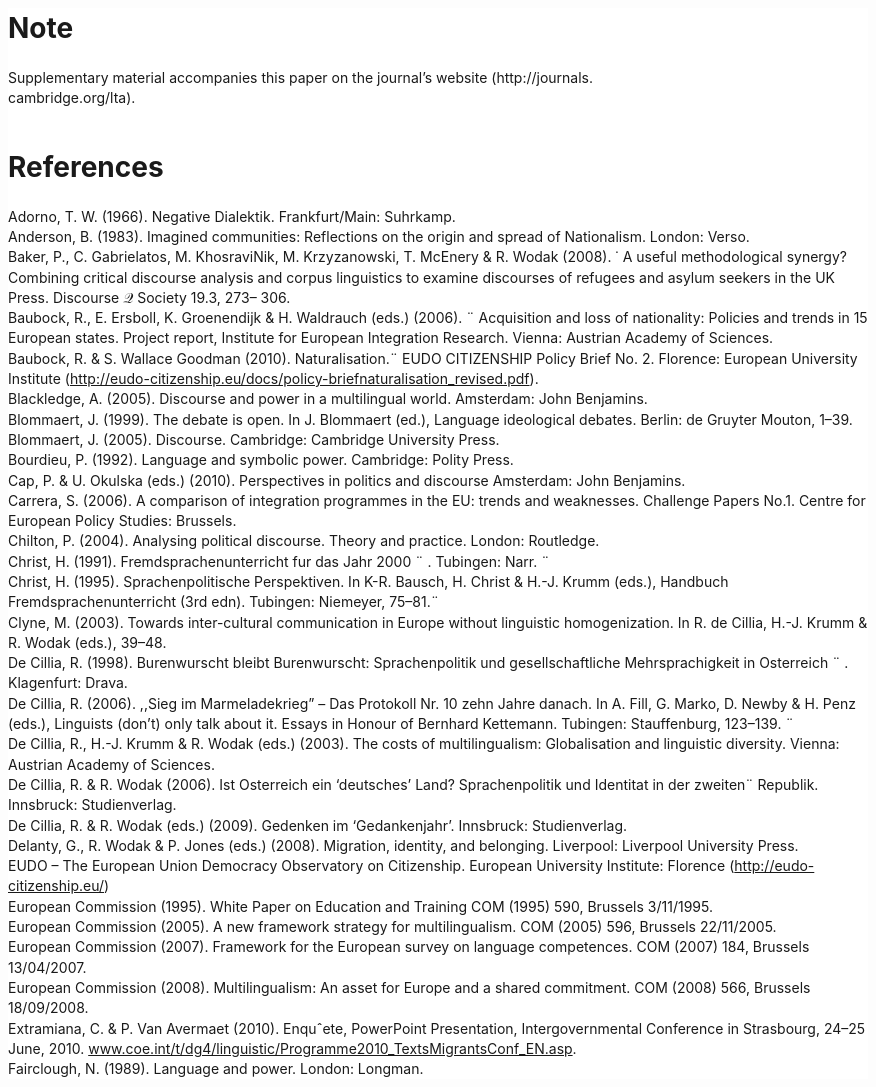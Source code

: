 # Note

Supplementary material accompanies this paper on the journal’s website (http://journals.   
cambridge.org/lta).

# References

Adorno, T. W. (1966). Negative Dialektik. Frankfurt/Main: Suhrkamp.   
Anderson, B. (1983). Imagined communities: Reflections on the origin and spread of Nationalism. London: Verso.   
Baker, P., C. Gabrielatos, M. KhosraviNik, M. Krzyzanowski, T. McEnery & R. Wodak (2008). ˙ A useful methodological synergy? Combining critical discourse analysis and corpus linguistics to examine discourses of refugees and asylum seekers in the UK Press. Discourse $\mathcal { Q }$ Society 19.3, 273– 306.   
Baubock, R., E. Ersboll, K. Groenendijk & H. Waldrauch (eds.) (2006). ¨ Acquisition and loss of nationality: Policies and trends in 15 European states. Project report, Institute for European Integration Research. Vienna: Austrian Academy of Sciences.   
Baubock, R. & S. Wallace Goodman (2010). Naturalisation.¨ EUDO CITIZENSHIP Policy Brief No. 2. Florence: European University Institute (http://eudo-citizenship.eu/docs/policy-briefnaturalisation_revised.pdf).   
Blackledge, A. (2005). Discourse and power in a multilingual world. Amsterdam: John Benjamins.   
Blommaert, J. (1999). The debate is open. In J. Blommaert (ed.), Language ideological debates. Berlin: de Gruyter Mouton, 1–39.   
Blommaert, J. (2005). Discourse. Cambridge: Cambridge University Press.   
Bourdieu, P. (1992). Language and symbolic power. Cambridge: Polity Press.   
Cap, P. & U. Okulska (eds.) (2010). Perspectives in politics and discourse Amsterdam: John Benjamins.   
Carrera, S. (2006). A comparison of integration programmes in the EU: trends and weaknesses. Challenge Papers No.1. Centre for European Policy Studies: Brussels.   
Chilton, P. (2004). Analysing political discourse. Theory and practice. London: Routledge.   
Christ, H. (1991). Fremdsprachenunterricht fur das Jahr 2000 ¨ . Tubingen: Narr. ¨   
Christ, H. (1995). Sprachenpolitische Perspektiven. In K-R. Bausch, H. Christ & H.-J. Krumm (eds.), Handbuch Fremdsprachenunterricht (3rd edn). Tubingen: Niemeyer, 75–81.¨   
Clyne, M. (2003). Towards inter-cultural communication in Europe without linguistic homogenization. In R. de Cillia, H.-J. Krumm & R. Wodak (eds.), 39–48.   
De Cillia, R. (1998). Burenwurscht bleibt Burenwurscht: Sprachenpolitik und gesellschaftliche Mehrsprachigkeit in Osterreich ¨ . Klagenfurt: Drava.   
De Cillia, R. (2006). ,,Sieg im Marmeladekrieg” – Das Protokoll Nr. 10 zehn Jahre danach. In A. Fill, G. Marko, D. Newby & H. Penz (eds.), Linguists (don’t) only talk about it. Essays in Honour of Bernhard Kettemann. Tubingen: Stauffenburg, 123–139. ¨   
De Cillia, R., H.-J. Krumm & R. Wodak (eds.) (2003). The costs of multilingualism: Globalisation and linguistic diversity. Vienna: Austrian Academy of Sciences.   
De Cillia, R. & R. Wodak (2006). Ist Osterreich ein ‘deutsches’ Land? Sprachenpolitik und Identitat in der zweiten¨ Republik. Innsbruck: Studienverlag.   
De Cillia, R. & R. Wodak (eds.) (2009). Gedenken im ‘Gedankenjahr’. Innsbruck: Studienverlag.   
Delanty, G., R. Wodak & P. Jones (eds.) (2008). Migration, identity, and belonging. Liverpool: Liverpool University Press.   
EUDO – The European Union Democracy Observatory on Citizenship. European University Institute: Florence (http://eudo-citizenship.eu/)   
European Commission (1995). White Paper on Education and Training COM (1995) 590, Brussels 3/11/1995.   
European Commission (2005). A new framework strategy for multilingualism. COM (2005) 596, Brussels 22/11/2005.   
European Commission (2007). Framework for the European survey on language competences. COM (2007) 184, Brussels 13/04/2007.   
European Commission (2008). Multilingualism: An asset for Europe and a shared commitment. COM (2008) 566, Brussels 18/09/2008.   
Extramiana, C. & P. Van Avermaet (2010). Enquˆete, PowerPoint Presentation, Intergovernmental Conference in Strasbourg, 24–25 June, 2010. www.coe.int/t/dg4/linguistic/Programme2010_TextsMigrantsConf_EN.asp.   
Fairclough, N. (1989). Language and power. London: Longman.   